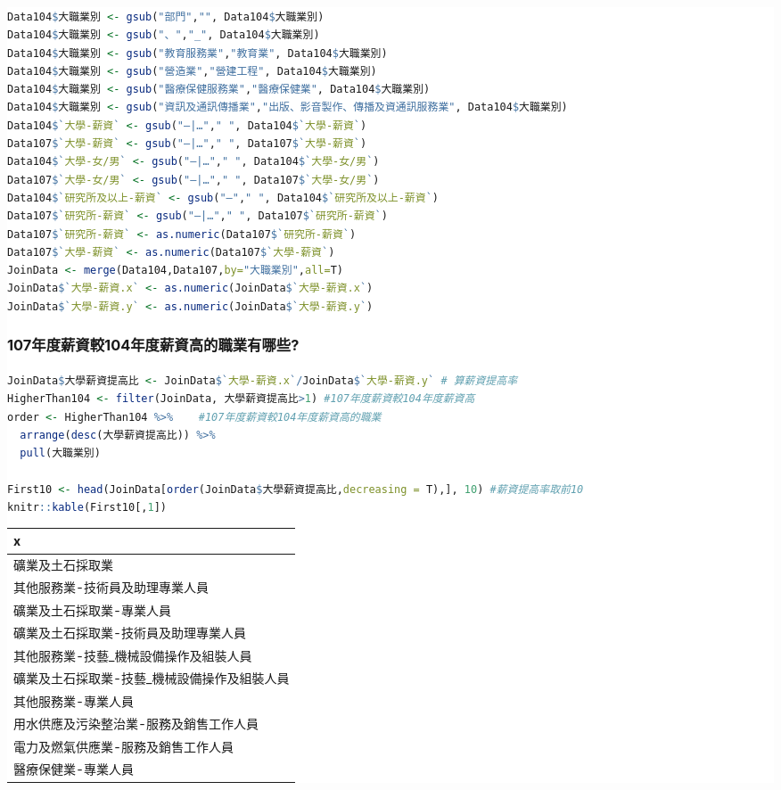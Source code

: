 ``` r
Data104$大職業別 <- gsub("部門","", Data104$大職業別)
Data104$大職業別 <- gsub("、","_", Data104$大職業別)
Data104$大職業別 <- gsub("教育服務業","教育業", Data104$大職業別)
Data104$大職業別 <- gsub("營造業","營建工程", Data104$大職業別)
Data104$大職業別 <- gsub("醫療保健服務業","醫療保健業", Data104$大職業別)
Data104$大職業別 <- gsub("資訊及通訊傳播業","出版、影音製作、傳播及資通訊服務業", Data104$大職業別)
Data104$`大學-薪資` <- gsub("—|…"," ", Data104$`大學-薪資`)
Data107$`大學-薪資` <- gsub("—|…"," ", Data107$`大學-薪資`)
Data104$`大學-女/男` <- gsub("—|…"," ", Data104$`大學-女/男`)
Data107$`大學-女/男` <- gsub("—|…"," ", Data107$`大學-女/男`)
Data104$`研究所及以上-薪資` <- gsub("—"," ", Data104$`研究所及以上-薪資`)
Data107$`研究所-薪資` <- gsub("—|…"," ", Data107$`研究所-薪資`)
Data107$`研究所-薪資` <- as.numeric(Data107$`研究所-薪資`)
Data107$`大學-薪資` <- as.numeric(Data107$`大學-薪資`)
JoinData <- merge(Data104,Data107,by="大職業別",all=T)
JoinData$`大學-薪資.x` <- as.numeric(JoinData$`大學-薪資.x`)
JoinData$`大學-薪資.y` <- as.numeric(JoinData$`大學-薪資.y`)
```

### 107年度薪資較104年度薪資高的職業有哪些?

``` r
JoinData$大學薪資提高比 <- JoinData$`大學-薪資.x`/JoinData$`大學-薪資.y` # 算薪資提高率
HigherThan104 <- filter(JoinData, 大學薪資提高比>1) #107年度薪資較104年度薪資高
order <- HigherThan104 %>%    #107年度薪資較104年度薪資高的職業
  arrange(desc(大學薪資提高比)) %>% 
  pull(大職業別)

First10 <- head(JoinData[order(JoinData$大學薪資提高比,decreasing = T),], 10) #薪資提高率取前10
knitr::kable(First10[,1])
```

| x                        |
| :----------------------- |
| 礦業及土石採取業                 |
| 其他服務業-技術員及助理專業人員         |
| 礦業及土石採取業-專業人員            |
| 礦業及土石採取業-技術員及助理專業人員      |
| 其他服務業-技藝\_機械設備操作及組裝人員    |
| 礦業及土石採取業-技藝\_機械設備操作及組裝人員 |
| 其他服務業-專業人員               |
| 用水供應及污染整治業-服務及銷售工作人員     |
| 電力及燃氣供應業-服務及銷售工作人員       |
| 醫療保健業-專業人員               |
